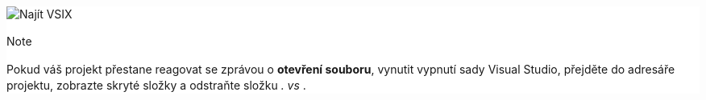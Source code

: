 ![Najít VSIX](media/finding-a-VSIX-example.png)

> [!NOTE]
> Pokud váš projekt přestane reagovat se zprávou o **otevření souboru**, vynutit vypnutí sady Visual Studio, přejděte do adresáře projektu, zobrazte skryté složky a odstraňte složku *. vs* .
